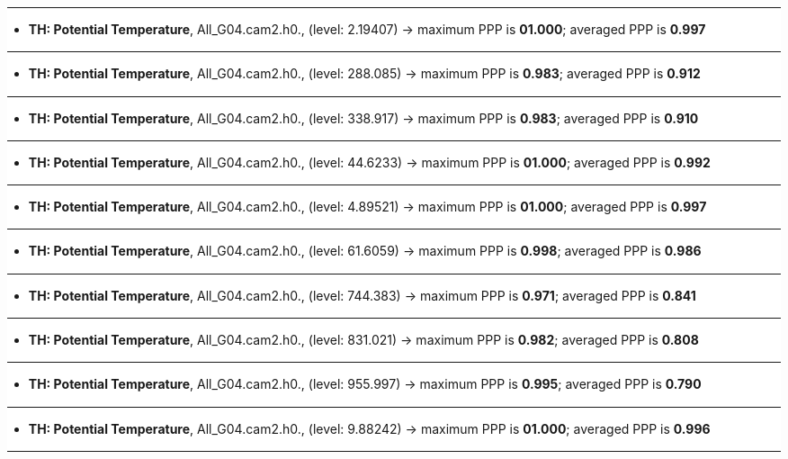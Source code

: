 ------ 
 
  * __TH: Potential Temperature__, All_G04.cam2.h0., (level: 2.19407) -> maximum PPP is __01.000__; averaged PPP is __0.997__ 
 
------ 
 
  * __TH: Potential Temperature__, All_G04.cam2.h0., (level: 288.085) -> maximum PPP is __0.983__; averaged PPP is __0.912__ 
 
------ 
 
  * __TH: Potential Temperature__, All_G04.cam2.h0., (level: 338.917) -> maximum PPP is __0.983__; averaged PPP is __0.910__ 
 
------ 
 
  * __TH: Potential Temperature__, All_G04.cam2.h0., (level: 44.6233) -> maximum PPP is __01.000__; averaged PPP is __0.992__ 
 
------ 
 
  * __TH: Potential Temperature__, All_G04.cam2.h0., (level: 4.89521) -> maximum PPP is __01.000__; averaged PPP is __0.997__ 
 
------ 
 
  * __TH: Potential Temperature__, All_G04.cam2.h0., (level: 61.6059) -> maximum PPP is __0.998__; averaged PPP is __0.986__ 
 
------ 
 
  * __TH: Potential Temperature__, All_G04.cam2.h0., (level: 744.383) -> maximum PPP is __0.971__; averaged PPP is __0.841__ 
 
------ 
 
  * __TH: Potential Temperature__, All_G04.cam2.h0., (level: 831.021) -> maximum PPP is __0.982__; averaged PPP is __0.808__ 
 
------ 
 
  * __TH: Potential Temperature__, All_G04.cam2.h0., (level: 955.997) -> maximum PPP is __0.995__; averaged PPP is __0.790__ 
 
------ 
 
  * __TH: Potential Temperature__, All_G04.cam2.h0., (level: 9.88242) -> maximum PPP is __01.000__; averaged PPP is __0.996__ 
 
------ 
 